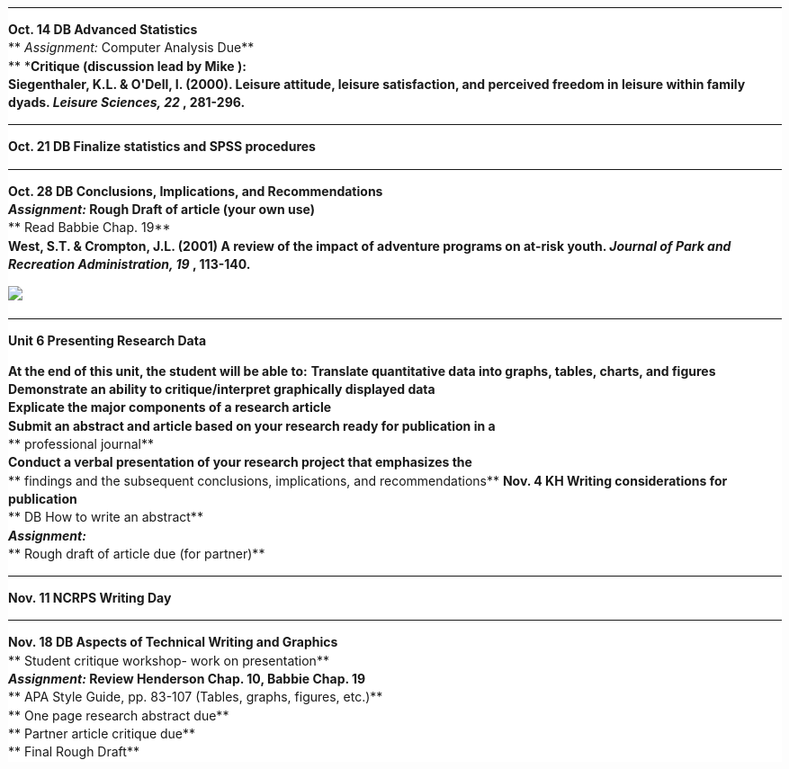 * * *

**Oct. 14         DB        Advanced Statistics**  
**     _Assignment:_      Computer Analysis Due**  
**  ***Critique (discussion lead by Mike ):**  
**Siegenthaler, K.L. & O'Dell, I. (2000). Leisure attitude, leisure
satisfaction, and perceived freedom in leisure within family dyads. _Leisure
Sciences, 22_ , 281-296.**  

* * *

**Oct. 21     DB         Finalize statistics and SPSS procedures**  

* * *

**Oct. 28        DB         Conclusions, Implications, and Recommendations**  
        **_Assignment:_ Rough Draft of article (your own use)**   
**                                 Read Babbie Chap. 19**  
**West, S.T. & Crompton, J.L. (2001) A review of the impact of adventure
programs on at-risk youth. _Journal of Park and Recreation Administration, 19_
, 113-140.**

[![](penguin.gif)](!LSRA251syl.html#syllabus)  

* * *

**Unit 6 Presenting Research Data**

**At the end of this unit, the student will be able to:** **Translate
quantitative data into graphs, tables, charts, and figures**  
**Demonstrate an ability to critique/interpret graphically displayed data**  
**Explicate the major components of a research article**  
**Submit an abstract and article based on your research ready for publication
in a**  
**      professional journal**  
**Conduct a verbal presentation of your research project that emphasizes the**  
**      findings and the subsequent conclusions, implications, and
recommendations** **Nov. 4     KH         Writing considerations for
publication**  
**                DB         How to write an abstract**  
        **_Assignment:_**   
**                             Rough draft of article due (for partner)**  

* * *

**Nov. 11      NCRPS       Writing Day**

* * *

  
**Nov. 18      DB        Aspects of Technical Writing and Graphics**  
**                                 Student critique workshop- work on
presentation**  
        **_Assignment:_      Review Henderson Chap. 10, Babbie Chap. 19**   
**                                 APA Style Guide, pp. 83-107 (Tables,
graphs, figures, etc.)**  
**                                 One page research abstract due**  
**                                 Partner article critique due**  
**                                 Final Rough Draft**  
